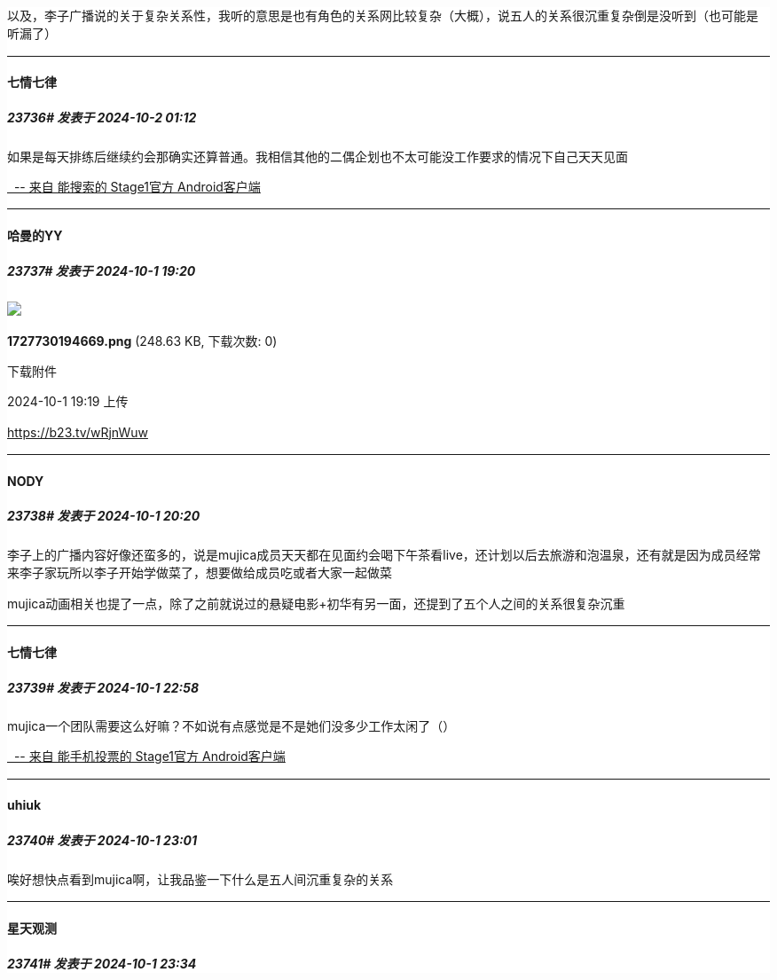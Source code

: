 以及，李子广播说的关于复杂关系性，我听的意思是也有角色的关系网比较复杂（大概），说五人的关系很沉重复杂倒是没听到（也可能是听漏了）


*****

####  七情七律  
##### 23736#       发表于 2024-10-2 01:12

如果是每天排练后继续约会那确实还算普通。我相信其他的二偶企划也不太可能没工作要求的情况下自己天天见面

[  -- 来自 能搜索的 Stage1官方 Android客户端](https://www.coolapk.com/apk/140634)


*****

####  哈曼的YY  
##### 23737#       发表于 2024-10-1 19:20

<img src="https://img.saraba1st.com/forum/202410/01/191940yszs9bjnu098n8tl.png" referrerpolicy="no-referrer">

<strong>1727730194669.png</strong> (248.63 KB, 下载次数: 0)

下载附件

2024-10-1 19:19 上传

https://b23.tv/wRjnWuw

*****

####  NODY  
##### 23738#       发表于 2024-10-1 20:20

李子上的广播内容好像还蛮多的，说是mujica成员天天都在见面约会喝下午茶看live，还计划以后去旅游和泡温泉，还有就是因为成员经常来李子家玩所以李子开始学做菜了，想要做给成员吃或者大家一起做菜

mujica动画相关也提了一点，除了之前就说过的悬疑电影+初华有另一面，还提到了五个人之间的关系很复杂沉重

*****

####  七情七律  
##### 23739#       发表于 2024-10-1 22:58

mujica一个团队需要这么好嘛？不如说有点感觉是不是她们没多少工作太闲了（）

[  -- 来自 能手机投票的 Stage1官方 Android客户端](https://www.coolapk.com/apk/140634)

*****

####  uhiuk  
##### 23740#       发表于 2024-10-1 23:01

唉好想快点看到mujica啊，让我品鉴一下什么是五人间沉重复杂的关系

*****

####  星天观测  
##### 23741#       发表于 2024-10-1 23:34
